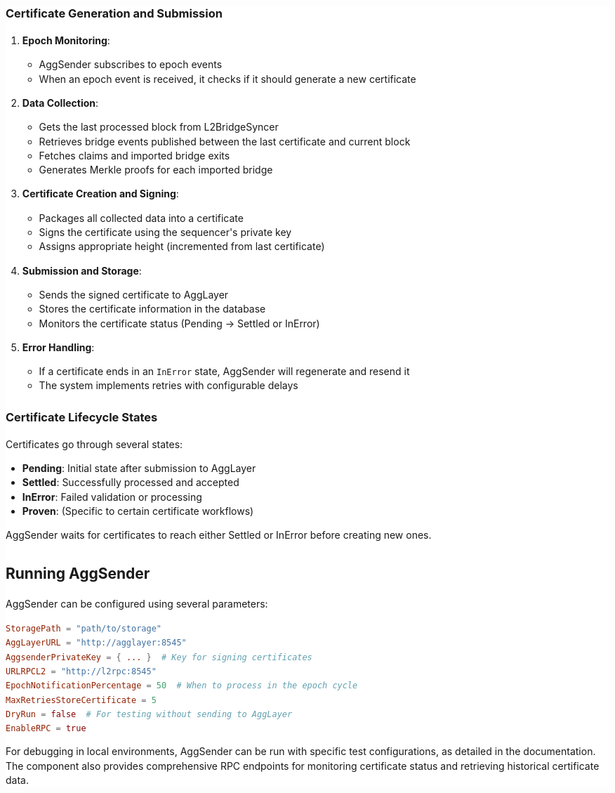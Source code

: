### Certificate Generation and Submission

1. **Epoch Monitoring**:
   - AggSender subscribes to epoch events
   - When an epoch event is received, it checks if it should generate a new certificate

2. **Data Collection**:
   - Gets the last processed block from L2BridgeSyncer
   - Retrieves bridge events published between the last certificate and current block
   - Fetches claims and imported bridge exits
   - Generates Merkle proofs for each imported bridge

3. **Certificate Creation and Signing**:
   - Packages all collected data into a certificate
   - Signs the certificate using the sequencer's private key
   - Assigns appropriate height (incremented from last certificate)

4. **Submission and Storage**:
   - Sends the signed certificate to AggLayer
   - Stores the certificate information in the database
   - Monitors the certificate status (Pending → Settled or InError)

5. **Error Handling**:
   - If a certificate ends in an `InError` state, AggSender will regenerate and resend it
   - The system implements retries with configurable delays

### Certificate Lifecycle States

Certificates go through several states:
- **Pending**: Initial state after submission to AggLayer
- **Settled**: Successfully processed and accepted
- **InError**: Failed validation or processing
- **Proven**: (Specific to certain certificate workflows)

AggSender waits for certificates to reach either Settled or InError before creating new ones.

## Running AggSender

AggSender can be configured using several parameters:

```toml
StoragePath = "path/to/storage"
AggLayerURL = "http://agglayer:8545"
AggsenderPrivateKey = { ... }  # Key for signing certificates
URLRPCL2 = "http://l2rpc:8545"
EpochNotificationPercentage = 50  # When to process in the epoch cycle
MaxRetriesStoreCertificate = 5
DryRun = false  # For testing without sending to AggLayer
EnableRPC = true
```

For debugging in local environments, AggSender can be run with specific test configurations, as detailed in the documentation. The component also provides comprehensive RPC endpoints for monitoring certificate status and retrieving historical certificate data.
